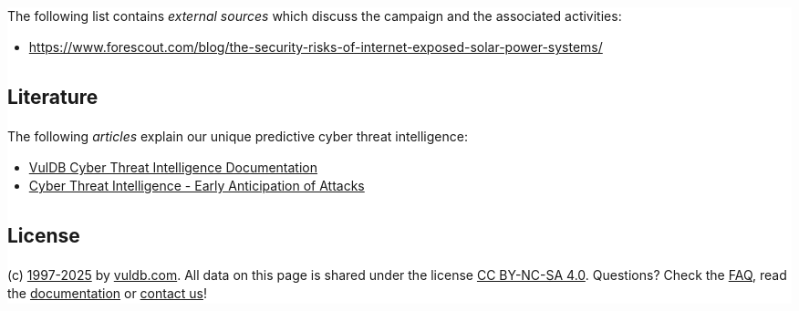 The following list contains _external sources_ which discuss the campaign and the associated activities:

* https://www.forescout.com/blog/the-security-risks-of-internet-exposed-solar-power-systems/

## Literature

The following _articles_ explain our unique predictive cyber threat intelligence:

* [VulDB Cyber Threat Intelligence Documentation](https://vuldb.com/?kb.cti)
* [Cyber Threat Intelligence - Early Anticipation of Attacks](https://www.scip.ch/en/?labs.20201022)

## License

(c) [1997-2025](https://vuldb.com/?kb.changelog) by [vuldb.com](https://vuldb.com/?kb.about). All data on this page is shared under the license [CC BY-NC-SA 4.0](https://creativecommons.org/licenses/by-nc-sa/4.0/). Questions? Check the [FAQ](https://vuldb.com/?kb.faq), read the [documentation](https://vuldb.com/?kb) or [contact us](https://vuldb.com/?contact)!

